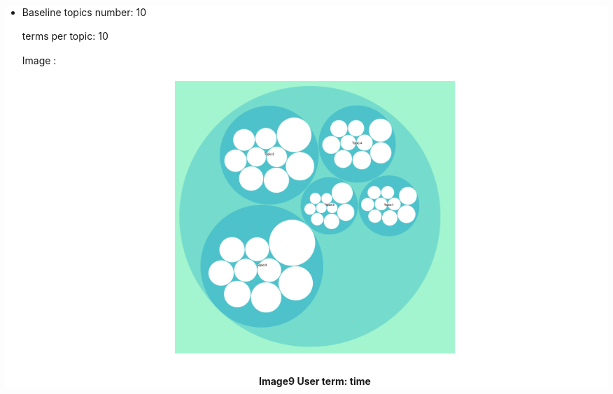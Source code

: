 * Baseline
    topics number: 10
    
    terms per topic: 10
    
    Image : 

    <p align="center">
    <img src="result/images/term-time.png" height="400" width="400">
    </p>
    <h4 align="center">Image9 User term: time</h4> 
    